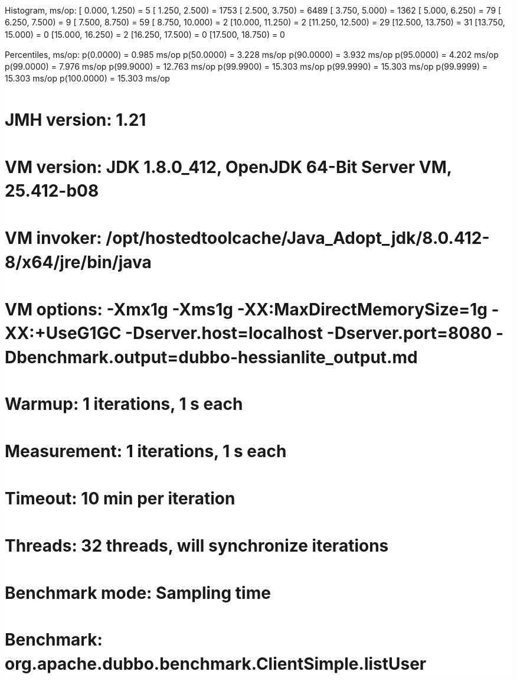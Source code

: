   Histogram, ms/op:
    [ 0.000,  1.250) = 5 
    [ 1.250,  2.500) = 1753 
    [ 2.500,  3.750) = 6489 
    [ 3.750,  5.000) = 1362 
    [ 5.000,  6.250) = 79 
    [ 6.250,  7.500) = 9 
    [ 7.500,  8.750) = 59 
    [ 8.750, 10.000) = 2 
    [10.000, 11.250) = 2 
    [11.250, 12.500) = 29 
    [12.500, 13.750) = 31 
    [13.750, 15.000) = 0 
    [15.000, 16.250) = 2 
    [16.250, 17.500) = 0 
    [17.500, 18.750) = 0 

  Percentiles, ms/op:
      p(0.0000) =      0.985 ms/op
     p(50.0000) =      3.228 ms/op
     p(90.0000) =      3.932 ms/op
     p(95.0000) =      4.202 ms/op
     p(99.0000) =      7.976 ms/op
     p(99.9000) =     12.763 ms/op
     p(99.9900) =     15.303 ms/op
     p(99.9990) =     15.303 ms/op
     p(99.9999) =     15.303 ms/op
    p(100.0000) =     15.303 ms/op


# JMH version: 1.21
# VM version: JDK 1.8.0_412, OpenJDK 64-Bit Server VM, 25.412-b08
# VM invoker: /opt/hostedtoolcache/Java_Adopt_jdk/8.0.412-8/x64/jre/bin/java
# VM options: -Xmx1g -Xms1g -XX:MaxDirectMemorySize=1g -XX:+UseG1GC -Dserver.host=localhost -Dserver.port=8080 -Dbenchmark.output=dubbo-hessianlite_output.md
# Warmup: 1 iterations, 1 s each
# Measurement: 1 iterations, 1 s each
# Timeout: 10 min per iteration
# Threads: 32 threads, will synchronize iterations
# Benchmark mode: Sampling time
# Benchmark: org.apache.dubbo.benchmark.ClientSimple.listUser
